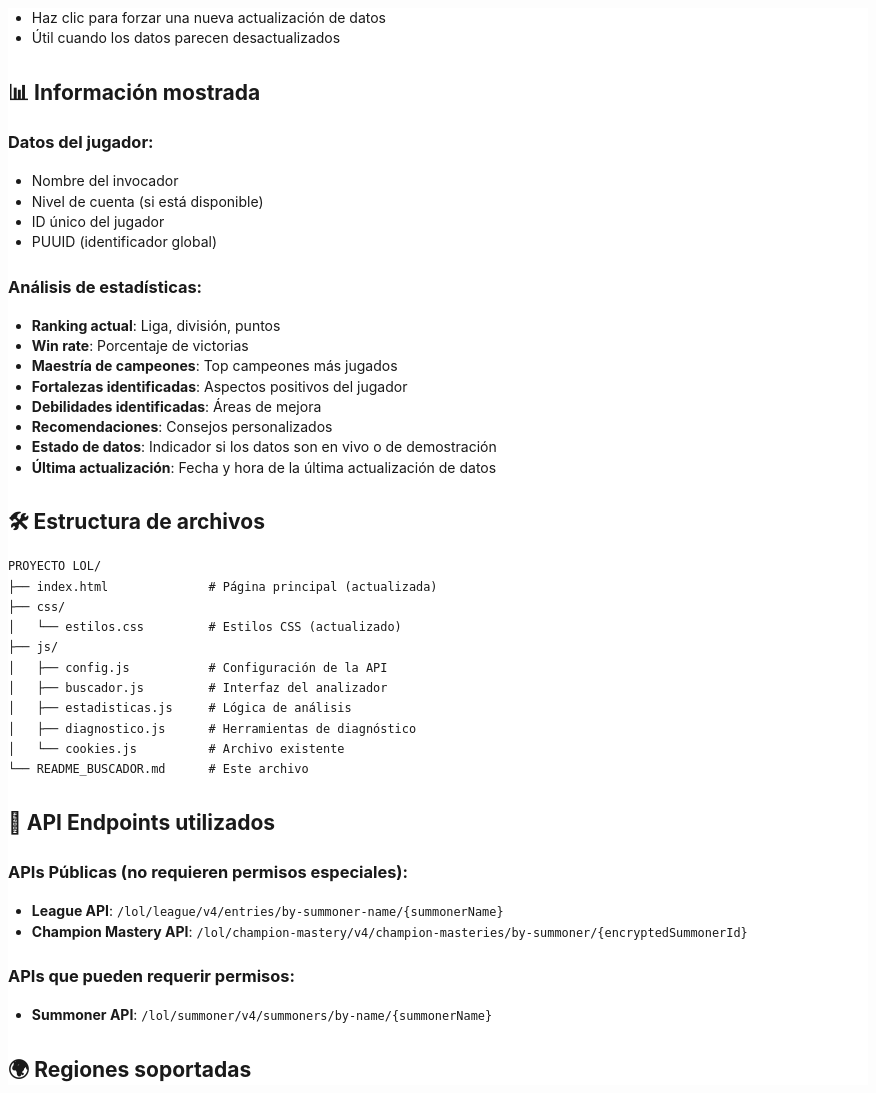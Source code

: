    - Haz clic para forzar una nueva actualización de datos
   - Útil cuando los datos parecen desactualizados

## 📊 Información mostrada

### Datos del jugador:
- Nombre del invocador
- Nivel de cuenta (si está disponible)
- ID único del jugador
- PUUID (identificador global)

### Análisis de estadísticas:
- **Ranking actual**: Liga, división, puntos
- **Win rate**: Porcentaje de victorias
- **Maestría de campeones**: Top campeones más jugados
- **Fortalezas identificadas**: Aspectos positivos del jugador
- **Debilidades identificadas**: Áreas de mejora
- **Recomendaciones**: Consejos personalizados
- **Estado de datos**: Indicador si los datos son en vivo o de demostración
- **Última actualización**: Fecha y hora de la última actualización de datos

## 🛠️ Estructura de archivos

```
PROYECTO LOL/
├── index.html              # Página principal (actualizada)
├── css/
│   └── estilos.css         # Estilos CSS (actualizado)
├── js/
│   ├── config.js           # Configuración de la API
│   ├── buscador.js         # Interfaz del analizador
│   ├── estadisticas.js     # Lógica de análisis
│   ├── diagnostico.js      # Herramientas de diagnóstico
│   └── cookies.js          # Archivo existente
└── README_BUSCADOR.md      # Este archivo
```

## 🔌 API Endpoints utilizados

### APIs Públicas (no requieren permisos especiales):
- **League API**: `/lol/league/v4/entries/by-summoner-name/{summonerName}`
- **Champion Mastery API**: `/lol/champion-mastery/v4/champion-masteries/by-summoner/{encryptedSummonerId}`

### APIs que pueden requerir permisos:
- **Summoner API**: `/lol/summoner/v4/summoners/by-name/{summonerName}`

## 🌍 Regiones soportadas
